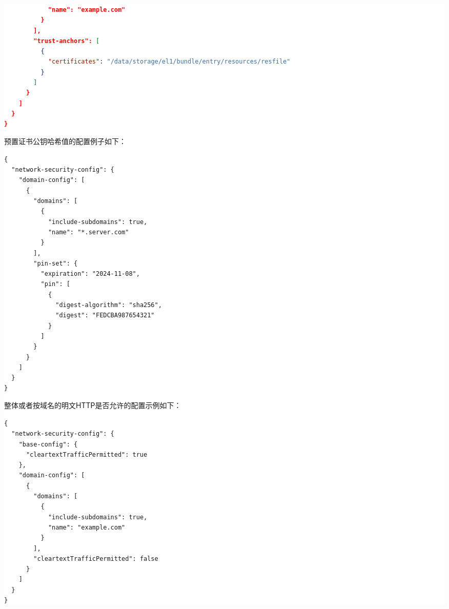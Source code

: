 ```json
            "name": "example.com"
          }
        ],
        "trust-anchors": [
          {
            "certificates": "/data/storage/el1/bundle/entry/resources/resfile"
          }
        ]
      }
    ]
  }
}
```

预置证书公钥哈希值的配置例子如下：

```
{
  "network-security-config": {
    "domain-config": [
      {
        "domains": [
          {
            "include-subdomains": true,
            "name": "*.server.com"
          }
        ],
        "pin-set": {
          "expiration": "2024-11-08",
          "pin": [
            {
              "digest-algorithm": "sha256",
              "digest": "FEDCBA987654321"
            }
          ]
        }
      }
    ]
  }
}
```

整体或者按域名的明文HTTP是否允许的配置示例如下：

```
{
  "network-security-config": {
    "base-config": {
      "cleartextTrafficPermitted": true
    },
    "domain-config": [
      {
        "domains": [
          {
            "include-subdomains": true,
            "name": "example.com"
          }
        ],
        "cleartextTrafficPermitted": false
      }
    ]
  }
}
```
